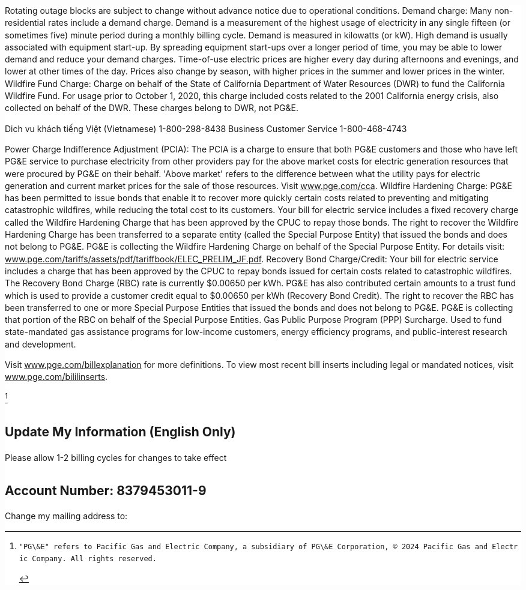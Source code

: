 Rotating outage blocks are subject to change without advance notice due to operational conditions.
Demand charge: Many non-residential rates include a demand charge. Demand is a measurement of the highest usage of electricity in any single fifteen (or sometimes five) minute period during a monthly billing cycle. Demand is measured in kilowatts (or kW). High demand is usually associated with equipment start-up. By spreading equipment start-ups over a longer period of time, you may be able to lower demand and reduce your demand charges.
Time-of-use electric prices are higher every day during afternoons and evenings, and lower at other times of the day. Prices also change by season, with higher prices in the summer and lower prices in the winter.
Wildfire Fund Charge: Charge on behalf of the State of California Department of Water Resources (DWR) to fund the California Wildfire Fund. For usage prior to October 1, 2020, this charge included costs related to the 2001 California energy crisis, also collected on behalf of the DWR. These charges belong to DWR, not PG\&E.

Dich vu khách tiếng Việt (Vietnamese) 1-800-298-8438
Business Customer Service 1-800-468-4743

Power Charge Indifference Adjustment (PCIA): The PCIA is a charge to ensure that both PG\&E customers and those who have left PG\&E service to purchase electricity from other providers pay for the above market costs for electric generation resources that were procured by PG\&E on their behalf. 'Above market' refers to the difference between what the utility pays for electric generation and current market prices for the sale of those resources. Visit www.pge.com/cca.
Wildfire Hardening Charge: PG\&E has been permitted to issue bonds that enable it to recover more quickly certain costs related to preventing and mitigating catastrophic wildfires, while reducing the total cost to its customers. Your bill for electric service includes a fixed recovery charge called the Wildfire Hardening Charge that has been approved by the CPUC to repay those bonds. The right to recover the Wildfire Hardening Charge has been transferred to a separate entity (called the Special Purpose Entity) that issued the bonds and does not belong to PG\&E. PG\&E is collecting the Wildfire Hardening Charge on behalf of the Special Purpose Entity. For details visit: www.pge.com/tariffs/assets/pdf/tariffbook/ELEC_PRELIM_JF.pdf.
Recovery Bond Charge/Credit: Your bill for electric service includes a charge that has been approved by the CPUC to repay bonds issued for certain costs related to catastrophic wildfires. The Recovery Bond Charge (RBC) rate is currently $\$ 0.00650$ per kWh. PG\&E has also contributed certain amounts to a trust fund which is used to provide a customer credit equal to $\$ 0.00650$ per kWh (Recovery Bond Credit). The right to recover the RBC has been transferred to one or more Special Purpose Entities that issued the bonds and does not belong to PG\&E. PG\&E is collecting that portion of the RBC on behalf of the Special Purpose Entities.
Gas Public Purpose Program (PPP) Surcharge. Used to fund state-mandated gas assistance programs for low-income customers, energy efficiency programs, and public-interest research and development.

Visit www.pge.com/billexplanation for more definitions. To view most recent bill inserts including legal or mandated notices, visit www.pge.com/bililinserts.

[^0]
## Update My Information (English Only)

Please allow 1-2 billing cycles for changes to take effect

## Account Number: 8379453011-9

Change my mailing address to: $\qquad$


[^0]:    "PG\&E" refers to Pacific Gas and Electric Company, a subsidiary of PG\&E Corporation, © 2024 Pacific Gas and Electric Company. All rights reserved.